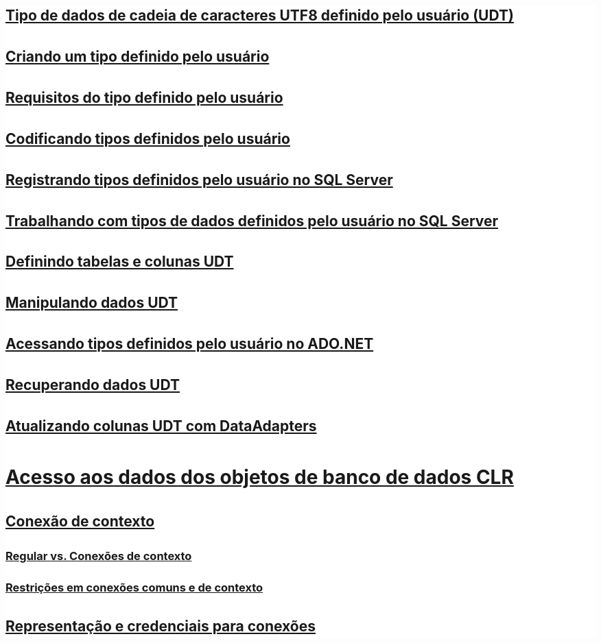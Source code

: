 ## [Tipo de dados de cadeia de caracteres UTF8 definido pelo usuário (UDT)](../../database-engine/dev-guide/utf8-string-user-defined-data-type-udt.md)
## [Criando um tipo definido pelo usuário](../clr-integration-database-objects-user-defined-types/creating-user-defined-types.md)
## [Requisitos do tipo definido pelo usuário](../clr-integration-database-objects-user-defined-types/creating-user-defined-types-requirements.md)
## [Codificando tipos definidos pelo usuário](../clr-integration-database-objects-user-defined-types/creating-user-defined-types-coding.md)
## [Registrando tipos definidos pelo usuário no SQL Server](../clr-integration-database-objects-user-defined-types/registering-user-defined-types-in-sql-server.md)
## [Trabalhando com tipos de dados definidos pelo usuário no SQL Server](../clr-integration-database-objects-user-defined-types/working-with-user-defined-types-in-sql-server.md)
## [Definindo tabelas e colunas UDT](../clr-integration-database-objects-user-defined-types/working-with-user-defined-types-defining-udt-tables-and-columns.md)
## [Manipulando dados UDT](../clr-integration-database-objects-user-defined-types/working-with-user-defined-types-manipulating-udt-data.md)
## [Acessando tipos definidos pelo usuário no ADO.NET](../clr-integration-database-objects-user-defined-types/accessing-user-defined-types-in-ado-net.md)
## [Recuperando dados UDT](../clr-integration-database-objects-user-defined-types/accessing-user-defined-types-retrieving-udt-data.md)
## [Atualizando colunas UDT com DataAdapters](../clr-integration-database-objects-user-defined-types/accessing-user-defined-types-updating-udt-columns-with-dataadapters.md)
# [Acesso aos dados dos objetos de banco de dados CLR](data-access/data-access-from-clr-database-objects.md)
## [Conexão de contexto](data-access/context-connection.md)
### [Regular vs. Conexões de contexto](data-access/context-connections-vs-regular-connections.md)
### [Restrições em conexões comuns e de contexto](data-access/context-connections-and-regular-connections-restrictions.md)
## [Representação e credenciais para conexões](data-access/impersonation-and-credentials-for-connections.md)